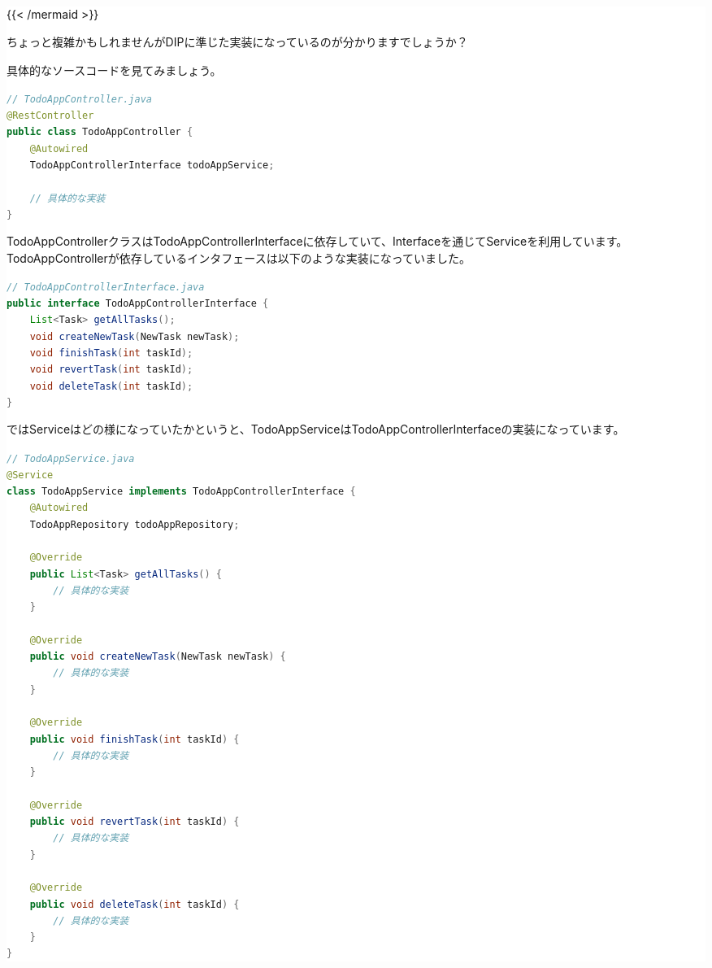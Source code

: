 {{< /mermaid >}}

ちょっと複雑かもしれませんがDIPに準じた実装になっているのが分かりますでしょうか？

具体的なソースコードを見てみましょう。

```java
// TodoAppController.java
@RestController
public class TodoAppController {
    @Autowired
    TodoAppControllerInterface todoAppService;

    // 具体的な実装
}
```

TodoAppControllerクラスはTodoAppControllerInterfaceに依存していて、Interfaceを通じてServiceを利用しています。
TodoAppControllerが依存しているインタフェースは以下のような実装になっていました。

```java
// TodoAppControllerInterface.java
public interface TodoAppControllerInterface {
    List<Task> getAllTasks();
    void createNewTask(NewTask newTask);
    void finishTask(int taskId);
    void revertTask(int taskId);
    void deleteTask(int taskId);
}
```

ではServiceはどの様になっていたかというと、TodoAppServiceはTodoAppControllerInterfaceの実装になっています。

```java
// TodoAppService.java
@Service
class TodoAppService implements TodoAppControllerInterface {
    @Autowired
    TodoAppRepository todoAppRepository;
    
    @Override
    public List<Task> getAllTasks() {
        // 具体的な実装
    }

    @Override
    public void createNewTask(NewTask newTask) {
        // 具体的な実装
    }

    @Override
    public void finishTask(int taskId) {
        // 具体的な実装
    }

    @Override
    public void revertTask(int taskId) {
        // 具体的な実装
    }

    @Override
    public void deleteTask(int taskId) {
        // 具体的な実装
    }
}
```
